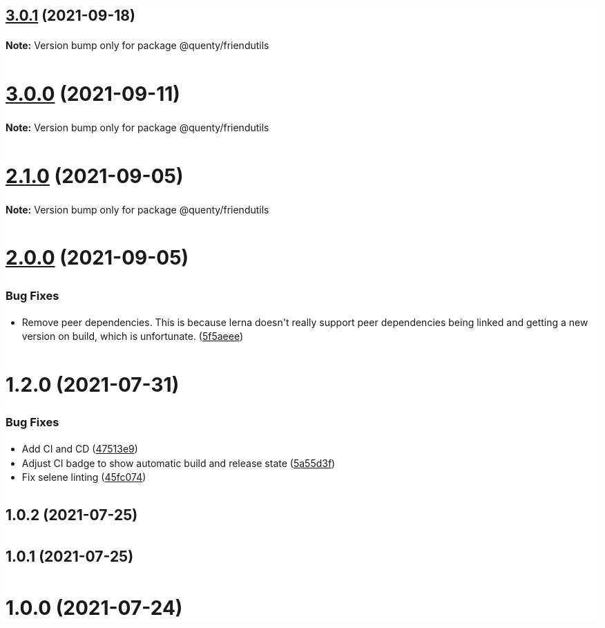 ## [3.0.1](https://github.com/Quenty/NevermoreEngine/compare/@quenty/friendutils@3.0.0...@quenty/friendutils@3.0.1) (2021-09-18)

**Note:** Version bump only for package @quenty/friendutils





# [3.0.0](https://github.com/Quenty/NevermoreEngine/compare/@quenty/friendutils@2.1.0...@quenty/friendutils@3.0.0) (2021-09-11)

**Note:** Version bump only for package @quenty/friendutils





# [2.1.0](https://github.com/Quenty/NevermoreEngine/compare/@quenty/friendutils@2.0.0...@quenty/friendutils@2.1.0) (2021-09-05)

**Note:** Version bump only for package @quenty/friendutils





# [2.0.0](https://github.com/Quenty/NevermoreEngine/compare/@quenty/friendutils@1.2.0...@quenty/friendutils@2.0.0) (2021-09-05)


### Bug Fixes

* Remove peer dependencies. This is because lerna doesn't really support peer dependencies being linked and getting a new version on build, which is unfortunate. ([5f5aeee](https://github.com/Quenty/NevermoreEngine/commit/5f5aeeea8de9975435309e53679f0ef7064f9dd0))





# 1.2.0 (2021-07-31)


### Bug Fixes

* Add CI and CD ([47513e9](https://github.com/Quenty/NevermoreEngine/commit/47513e9b568162707534af132396dd8756947dd3))
* Adjust CI badge to show automatic build and release state ([5a55d3f](https://github.com/Quenty/NevermoreEngine/commit/5a55d3f19bf8d66a760d67da9b56ed47fab74656))
* Fix selene linting ([45fc074](https://github.com/Quenty/NevermoreEngine/commit/45fc07489ee59127ac6582689f19a0e87c1e5b5a))



## 1.0.2 (2021-07-25)



## 1.0.1 (2021-07-25)



# 1.0.0 (2021-07-24)

